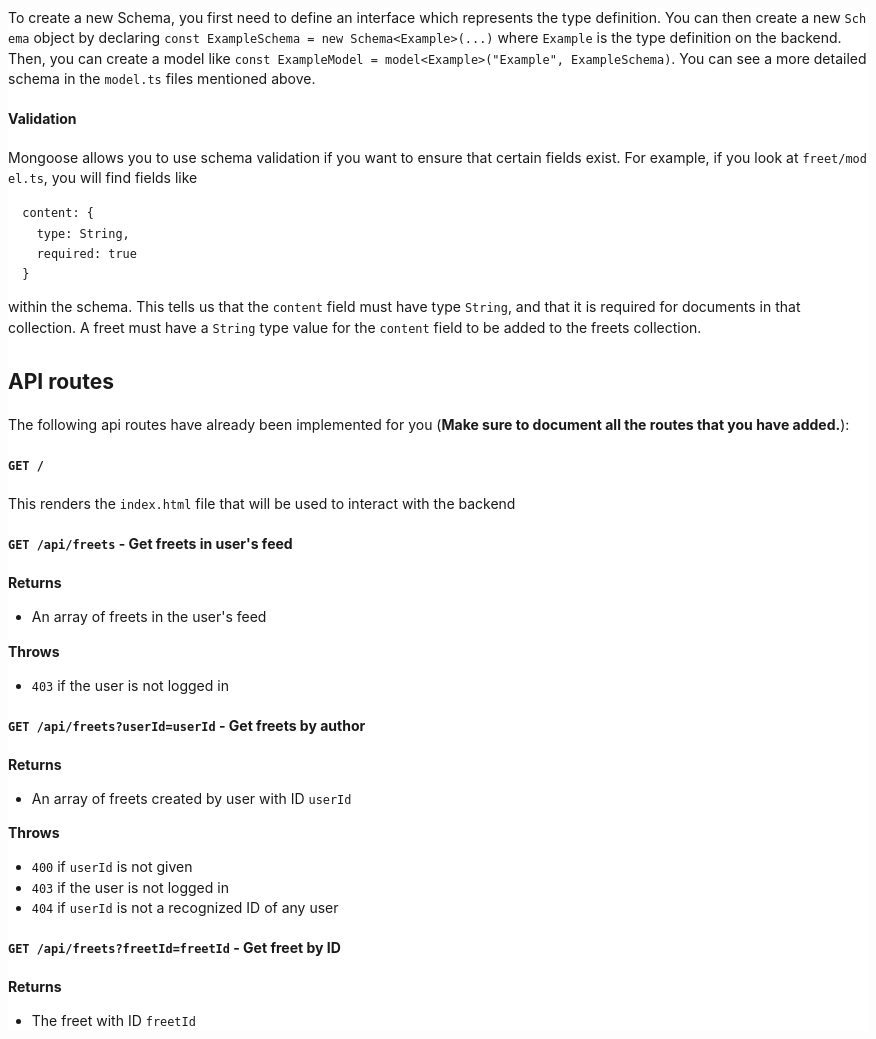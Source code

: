 To create a new Schema, you first need to define an interface which represents the type definition. You can then create a new `Schema` object by declaring `const ExampleSchema = new Schema<Example>(...)` where `Example` is the type definition on the backend. Then, you can create a model like `const ExampleModel = model<Example>("Example", ExampleSchema)`. You can see a more detailed schema in the `model.ts` files mentioned above.

#### Validation

Mongoose allows you to use schema validation if you want to ensure that certain fields exist. For example, if you look at `freet/model.ts`, you will find fields like

```
  content: {
    type: String,
    required: true
  }
```

within the schema. This tells us that the `content` field must have type `String`, and that it is required for documents in that collection. A freet must have a `String` type value for the `content` field to be added to the freets collection.

## API routes

The following api routes have already been implemented for you (**Make sure to document all the routes that you have added.**):

#### `GET /`

This renders the `index.html` file that will be used to interact with the backend

#### `GET /api/freets` - Get freets in user's feed

**Returns**

- An array of freets in the user's feed

**Throws**

- `403` if the user is not logged in

#### `GET /api/freets?userId=userId` - Get freets by author

**Returns**

- An array of freets created by user with ID `userId`

**Throws**

- `400` if `userId` is not given
- `403` if the user is not logged in
- `404` if `userId` is not a recognized ID of any user

#### `GET /api/freets?freetId=freetId` - Get freet by ID

**Returns**

- The freet with ID `freetId`
